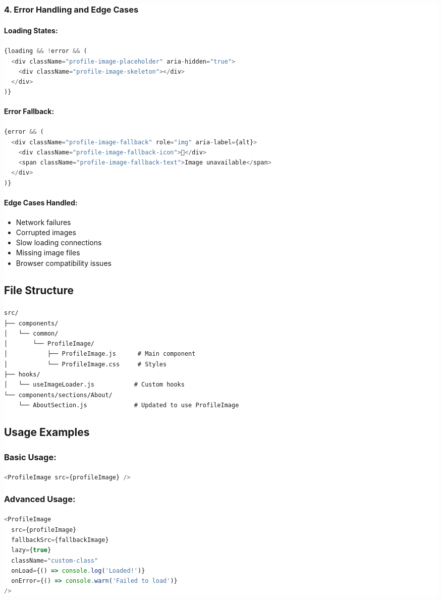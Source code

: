 ### 4. Error Handling and Edge Cases

#### Loading States:
```javascript
{loading && !error && (
  <div className="profile-image-placeholder" aria-hidden="true">
    <div className="profile-image-skeleton"></div>
  </div>
)}
```

#### Error Fallback:
```javascript
{error && (
  <div className="profile-image-fallback" role="img" aria-label={alt}>
    <div className="profile-image-fallback-icon">👤</div>
    <span className="profile-image-fallback-text">Image unavailable</span>
  </div>
)}
```

#### Edge Cases Handled:
- Network failures
- Corrupted images
- Slow loading connections
- Missing image files
- Browser compatibility issues

## File Structure

```
src/
├── components/
│   └── common/
│       └── ProfileImage/
│           ├── ProfileImage.js      # Main component
│           └── ProfileImage.css     # Styles
├── hooks/
│   └── useImageLoader.js           # Custom hooks
└── components/sections/About/
    └── AboutSection.js             # Updated to use ProfileImage
```

## Usage Examples

### Basic Usage:
```javascript
<ProfileImage src={profileImage} />
```

### Advanced Usage:
```javascript
<ProfileImage
  src={profileImage}
  fallbackSrc={fallbackImage}
  lazy={true}
  className="custom-class"
  onLoad={() => console.log('Loaded!')}
  onError={() => console.warn('Failed to load')}
/>
```
